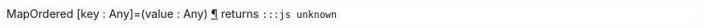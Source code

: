 <endpoint module="luxe: containers" class="MapOrdered" signature="[key : Any]=(value : Any)"></endpoint>
<signature id="MapOrdered.[key : Any]=">MapOrdered [key : Any]=(value : Any)
<a class="headerlink" href="#MapOrdered.[key : Any]=" title="Permanent link">¶</a></signature>
<span class='api_ret'>returns</span> `:::js unknown`
>    

